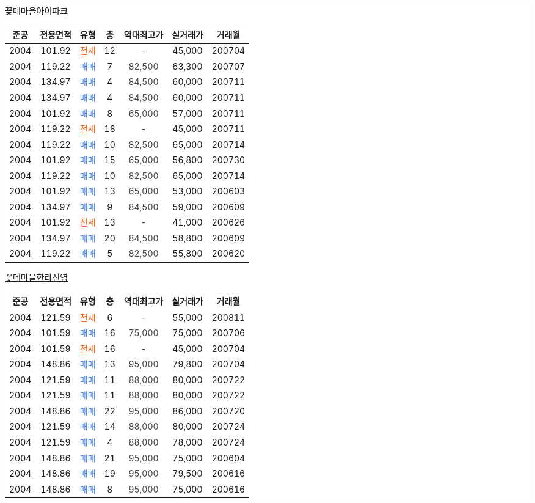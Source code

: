[꽃메마을아이파크](https://search.naver.com/search.naver?query=%EA%B2%BD%EA%B8%B0%EB%8F%84+%EC%9A%A9%EC%9D%B8%EC%8B%9C+%EC%88%98%EC%A7%80%EA%B5%AC+%EC%A3%BD%EC%A0%84%EB%8F%99+%EA%BD%83%EB%A9%94%EB%A7%88%EC%9D%84%EC%95%84%EC%9D%B4%ED%8C%8C%ED%81%AC)

|준공|전용면적|유형|층|역대최고가|실거래가|거래월|
|:---:|:---:|:---:|:---:|:---:|:---:|:---:|
|2004|101.92|<span style="color:#ff5a00">전세</span>|12|<span style="color:#444444">-</span>|45,000|200704|
|2004|119.22|<span style="color:#4285f3">매매</span>|7|<span style="color:#444444">82,500</span>|63,300|200707|
|2004|134.97|<span style="color:#4285f3">매매</span>|4|<span style="color:#444444">84,500</span>|60,000|200711|
|2004|134.97|<span style="color:#4285f3">매매</span>|4|<span style="color:#444444">84,500</span>|60,000|200711|
|2004|101.92|<span style="color:#4285f3">매매</span>|8|<span style="color:#444444">65,000</span>|57,000|200711|
|2004|119.22|<span style="color:#ff5a00">전세</span>|18|<span style="color:#444444">-</span>|45,000|200711|
|2004|119.22|<span style="color:#4285f3">매매</span>|10|<span style="color:#444444">82,500</span>|65,000|200714|
|2004|101.92|<span style="color:#4285f3">매매</span>|15|<span style="color:#444444">65,000</span>|56,800|200730|
|2004|119.22|<span style="color:#4285f3">매매</span>|10|<span style="color:#444444">82,500</span>|65,000|200714|
|2004|101.92|<span style="color:#4285f3">매매</span>|13|<span style="color:#444444">65,000</span>|53,000|200603|
|2004|134.97|<span style="color:#4285f3">매매</span>|9|<span style="color:#444444">84,500</span>|59,000|200609|
|2004|101.92|<span style="color:#ff5a00">전세</span>|13|<span style="color:#444444">-</span>|41,000|200626|
|2004|134.97|<span style="color:#4285f3">매매</span>|20|<span style="color:#444444">84,500</span>|58,800|200609|
|2004|119.22|<span style="color:#4285f3">매매</span>|5|<span style="color:#444444">82,500</span>|55,800|200620|

[꽃메마을한라신영](https://search.naver.com/search.naver?query=%EA%B2%BD%EA%B8%B0%EB%8F%84+%EC%9A%A9%EC%9D%B8%EC%8B%9C+%EC%88%98%EC%A7%80%EA%B5%AC+%EC%A3%BD%EC%A0%84%EB%8F%99+%EA%BD%83%EB%A9%94%EB%A7%88%EC%9D%84%ED%95%9C%EB%9D%BC%EC%8B%A0%EC%98%81)

|준공|전용면적|유형|층|역대최고가|실거래가|거래월|
|:---:|:---:|:---:|:---:|:---:|:---:|:---:|
|2004|121.59|<span style="color:#ff5a00">전세</span>|6|<span style="color:#444444">-</span>|55,000|200811|
|2004|101.59|<span style="color:#4285f3">매매</span>|16|<span style="color:#444444">75,000</span>|75,000|200706|
|2004|101.59|<span style="color:#ff5a00">전세</span>|16|<span style="color:#444444">-</span>|45,000|200704|
|2004|148.86|<span style="color:#4285f3">매매</span>|13|<span style="color:#444444">95,000</span>|79,800|200704|
|2004|121.59|<span style="color:#4285f3">매매</span>|11|<span style="color:#444444">88,000</span>|80,000|200722|
|2004|121.59|<span style="color:#4285f3">매매</span>|11|<span style="color:#444444">88,000</span>|80,000|200722|
|2004|148.86|<span style="color:#4285f3">매매</span>|22|<span style="color:#444444">95,000</span>|86,000|200720|
|2004|121.59|<span style="color:#4285f3">매매</span>|14|<span style="color:#444444">88,000</span>|80,000|200724|
|2004|121.59|<span style="color:#4285f3">매매</span>|4|<span style="color:#444444">88,000</span>|78,000|200724|
|2004|148.86|<span style="color:#4285f3">매매</span>|21|<span style="color:#444444">95,000</span>|75,000|200604|
|2004|148.86|<span style="color:#4285f3">매매</span>|19|<span style="color:#444444">95,000</span>|79,500|200616|
|2004|148.86|<span style="color:#4285f3">매매</span>|8|<span style="color:#444444">95,000</span>|75,000|200616|
